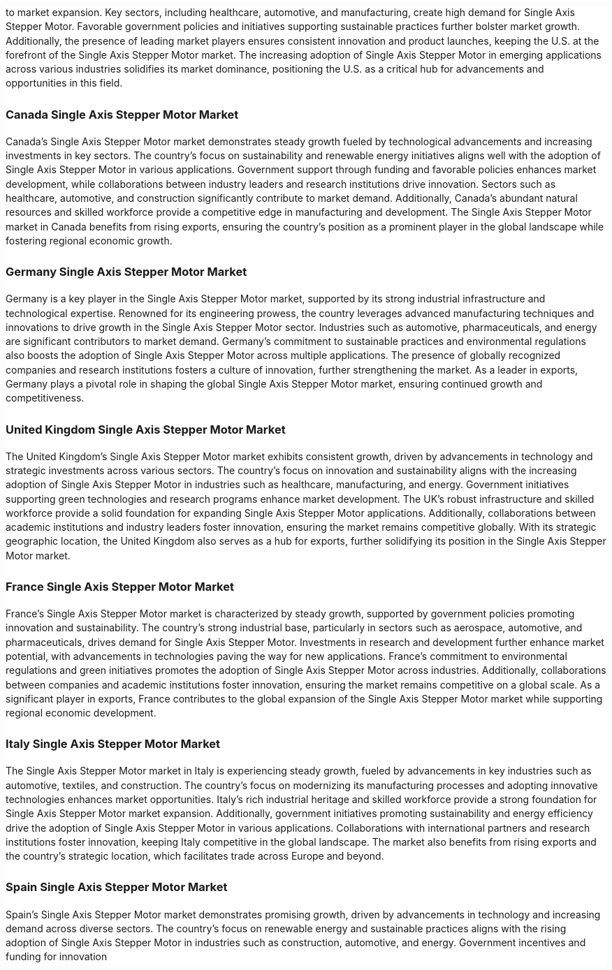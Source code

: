 to market expansion. Key sectors, including healthcare, automotive, and manufacturing, create high demand for Single Axis Stepper Motor. Favorable government policies and initiatives supporting sustainable practices further bolster market growth. Additionally, the presence of leading market players ensures consistent innovation and product launches, keeping the U.S. at the forefront of the Single Axis Stepper Motor market. The increasing adoption of Single Axis Stepper Motor in emerging applications across various industries solidifies its market dominance, positioning the U.S. as a critical hub for advancements and opportunities in this field.</p><h3>Canada Single Axis Stepper Motor Market</h3><p>Canada&rsquo;s Single Axis Stepper Motor market demonstrates steady growth fueled by technological advancements and increasing investments in key sectors. The country&rsquo;s focus on sustainability and renewable energy initiatives aligns well with the adoption of Single Axis Stepper Motor in various applications. Government support through funding and favorable policies enhances market development, while collaborations between industry leaders and research institutions drive innovation. Sectors such as healthcare, automotive, and construction significantly contribute to market demand. Additionally, Canada&rsquo;s abundant natural resources and skilled workforce provide a competitive edge in manufacturing and development. The Single Axis Stepper Motor market in Canada benefits from rising exports, ensuring the country&rsquo;s position as a prominent player in the global landscape while fostering regional economic growth.</p><h3>Germany Single Axis Stepper Motor Market</h3><p>Germany is a key player in the Single Axis Stepper Motor market, supported by its strong industrial infrastructure and technological expertise. Renowned for its engineering prowess, the country leverages advanced manufacturing techniques and innovations to drive growth in the Single Axis Stepper Motor sector. Industries such as automotive, pharmaceuticals, and energy are significant contributors to market demand. Germany&rsquo;s commitment to sustainable practices and environmental regulations also boosts the adoption of Single Axis Stepper Motor across multiple applications. The presence of globally recognized companies and research institutions fosters a culture of innovation, further strengthening the market. As a leader in exports, Germany plays a pivotal role in shaping the global Single Axis Stepper Motor market, ensuring continued growth and competitiveness.</p><h3>United Kingdom Single Axis Stepper Motor Market</h3><p>The United Kingdom&rsquo;s Single Axis Stepper Motor market exhibits consistent growth, driven by advancements in technology and strategic investments across various sectors. The country&rsquo;s focus on innovation and sustainability aligns with the increasing adoption of Single Axis Stepper Motor in industries such as healthcare, manufacturing, and energy. Government initiatives supporting green technologies and research programs enhance market development. The UK&rsquo;s robust infrastructure and skilled workforce provide a solid foundation for expanding Single Axis Stepper Motor applications. Additionally, collaborations between academic institutions and industry leaders foster innovation, ensuring the market remains competitive globally. With its strategic geographic location, the United Kingdom also serves as a hub for exports, further solidifying its position in the Single Axis Stepper Motor market.</p><h3>France Single Axis Stepper Motor Market</h3><p>France&rsquo;s Single Axis Stepper Motor market is characterized by steady growth, supported by government policies promoting innovation and sustainability. The country&rsquo;s strong industrial base, particularly in sectors such as aerospace, automotive, and pharmaceuticals, drives demand for Single Axis Stepper Motor. Investments in research and development further enhance market potential, with advancements in technologies paving the way for new applications. France&rsquo;s commitment to environmental regulations and green initiatives promotes the adoption of Single Axis Stepper Motor across industries. Additionally, collaborations between companies and academic institutions foster innovation, ensuring the market remains competitive on a global scale. As a significant player in exports, France contributes to the global expansion of the Single Axis Stepper Motor market while supporting regional economic development.</p><h3>Italy Single Axis Stepper Motor Market</h3><p>The Single Axis Stepper Motor market in Italy is experiencing steady growth, fueled by advancements in key industries such as automotive, textiles, and construction. The country&rsquo;s focus on modernizing its manufacturing processes and adopting innovative technologies enhances market opportunities. Italy&rsquo;s rich industrial heritage and skilled workforce provide a strong foundation for Single Axis Stepper Motor market expansion. Additionally, government initiatives promoting sustainability and energy efficiency drive the adoption of Single Axis Stepper Motor in various applications. Collaborations with international partners and research institutions foster innovation, keeping Italy competitive in the global landscape. The market also benefits from rising exports and the country&rsquo;s strategic location, which facilitates trade across Europe and beyond.</p><h3>Spain Single Axis Stepper Motor Market</h3><p>Spain&rsquo;s Single Axis Stepper Motor market demonstrates promising growth, driven by advancements in technology and increasing demand across diverse sectors. The country&rsquo;s focus on renewable energy and sustainable practices aligns with the rising adoption of Single Axis Stepper Motor in industries such as construction, automotive, and energy. Government incentives and funding for innovation